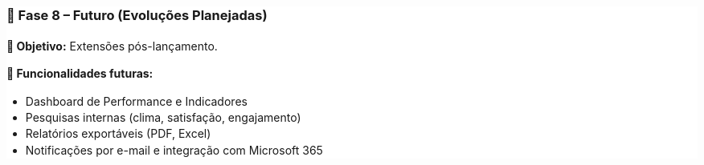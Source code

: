 ### 🔹 Fase 8 – Futuro (Evoluções Planejadas)

**🎯 Objetivo:** Extensões pós-lançamento.

**🚀 Funcionalidades futuras:**
- Dashboard de Performance e Indicadores
- Pesquisas internas (clima, satisfação, engajamento)
- Relatórios exportáveis (PDF, Excel)
- Notificações por e-mail e integração com Microsoft 365
